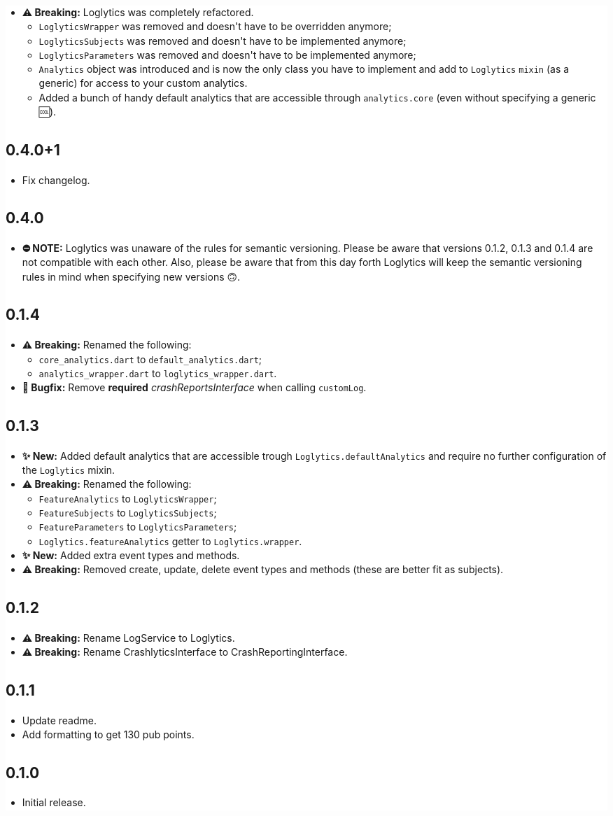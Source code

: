 * **⚠️ Breaking:** Loglytics was completely refactored.
  * `LoglyticsWrapper` was removed and doesn't have to be overridden anymore;
  * `LoglyticsSubjects` was removed and doesn't have to be implemented anymore;
  * `LoglyticsParameters` was removed and doesn't have to be implemented anymore;
  * `Analytics` object was introduced and is now the only class you have to implement and add to `Loglytics` `mixin` (as a generic) for access to your custom analytics.
  * Added a bunch of handy default analytics that are accessible through `analytics.core` (even without specifying a generic 🆒).

## 0.4.0+1

* Fix changelog.

## 0.4.0

* **⛔️ NOTE:** Loglytics was unaware of the rules for semantic versioning. Please be aware that versions 0.1.2, 0.1.3 and 0.1.4 are not compatible with each other. Also, please be aware that from this day forth Loglytics will keep the semantic versioning rules in mind when specifying new versions 🙃.

## 0.1.4

* **⚠️ Breaking:** Renamed the following:
  * `core_analytics.dart` to `default_analytics.dart`;
  * `analytics_wrapper.dart` to `loglytics_wrapper.dart`.
* **🐛️ Bugfix:** Remove **required** *crashReportsInterface* when calling `customLog`.

## 0.1.3

* **✨ New:** Added default analytics that are accessible trough `Loglytics.defaultAnalytics` and require no further configuration of the `Loglytics` mixin.
* **⚠️ Breaking:** Renamed the following:
  * `FeatureAnalytics` to `LoglyticsWrapper`;
  * `FeatureSubjects` to `LoglyticsSubjects`;
  * `FeatureParameters` to `LoglyticsParameters`;
  * `Loglytics.featureAnalytics` getter to `Loglytics.wrapper`.
* **✨ New:** Added extra event types and methods.
* **⚠️ Breaking:** Removed create, update, delete event types and methods (these are better fit as subjects).

## 0.1.2

* **⚠️ Breaking:** Rename LogService to Loglytics.
* **⚠️ Breaking:** Rename CrashlyticsInterface to CrashReportingInterface.

## 0.1.1

* Update readme.
* Add formatting to get 130 pub points.

## 0.1.0

* Initial release.
